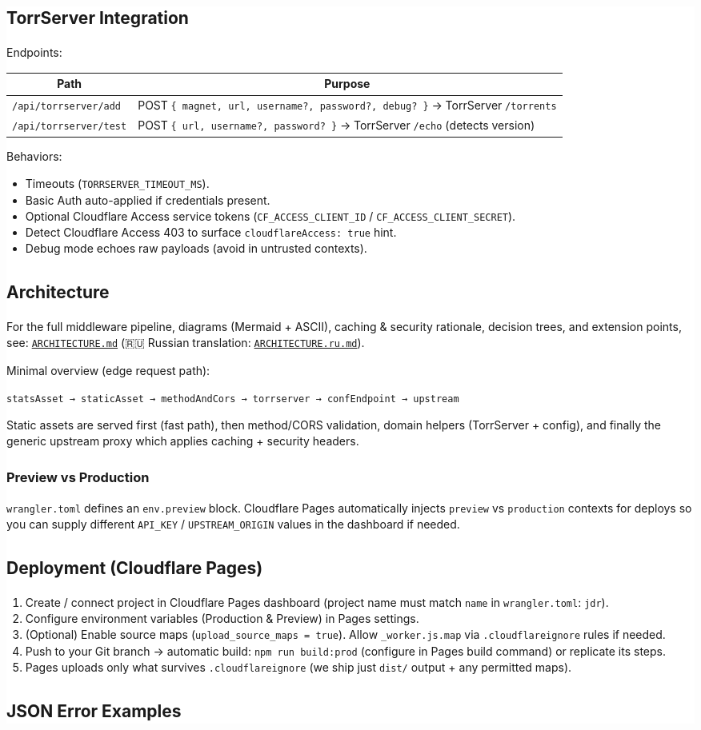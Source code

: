 ## TorrServer Integration

Endpoints:

| Path                   | Purpose                                                                       |
| ---------------------- | ----------------------------------------------------------------------------- |
| `/api/torrserver/add`  | POST `{ magnet, url, username?, password?, debug? }` → TorrServer `/torrents` |
| `/api/torrserver/test` | POST `{ url, username?, password? }` → TorrServer `/echo` (detects version)   |

Behaviors:

- Timeouts (`TORRSERVER_TIMEOUT_MS`).
- Basic Auth auto-applied if credentials present.
- Optional Cloudflare Access service tokens (`CF_ACCESS_CLIENT_ID` / `CF_ACCESS_CLIENT_SECRET`).
- Detect Cloudflare Access 403 to surface `cloudflareAccess: true` hint.
- Debug mode echoes raw payloads (avoid in untrusted contexts).

## Architecture

For the full middleware pipeline, diagrams (Mermaid + ASCII), caching & security rationale, decision trees, and extension points, see: [`ARCHITECTURE.md`](./ARCHITECTURE.md) (🇷🇺 Russian translation: [`ARCHITECTURE.ru.md`](./ARCHITECTURE.ru.md)).

Minimal overview (edge request path):

```text
statsAsset → staticAsset → methodAndCors → torrserver → confEndpoint → upstream
```

Static assets are served first (fast path), then method/CORS validation, domain helpers (TorrServer + config), and finally the generic upstream proxy which applies caching + security headers.

### Preview vs Production

`wrangler.toml` defines an `env.preview` block. Cloudflare Pages automatically injects `preview` vs `production` contexts for deploys so you can supply different `API_KEY` / `UPSTREAM_ORIGIN` values in the dashboard if needed.

## Deployment (Cloudflare Pages)

1. Create / connect project in Cloudflare Pages dashboard (project name must match `name` in `wrangler.toml`: `jdr`).
2. Configure environment variables (Production & Preview) in Pages settings.
3. (Optional) Enable source maps (`upload_source_maps = true`). Allow `_worker.js.map` via `.cloudflareignore` rules if needed.
4. Push to your Git branch → automatic build: `npm run build:prod` (configure in Pages build command) or replicate its steps.
5. Pages uploads only what survives `.cloudflareignore` (we ship just `dist/` output + any permitted maps).

## JSON Error Examples
